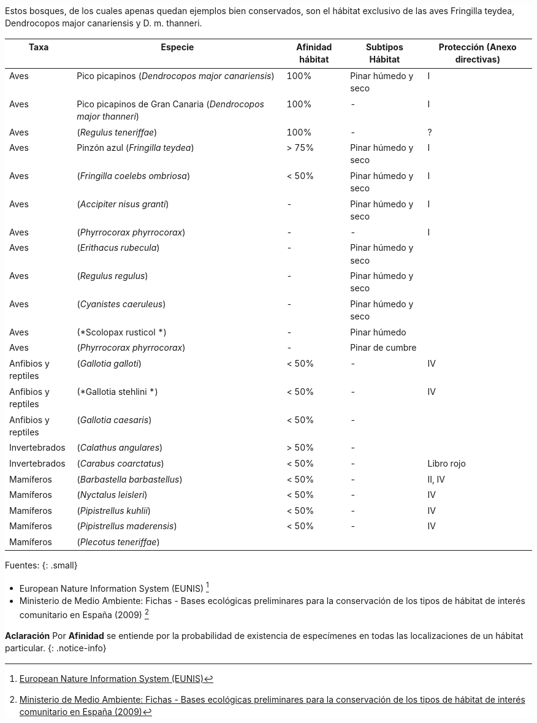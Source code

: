 Estos bosques, de los cuales apenas quedan ejemplos bien conservados, son el hábitat exclusivo de las aves Fringilla teydea, Dendrocopos major canariensis y D. m. thanneri.

| Taxa | Especie | Afinidad hábitat | Subtipos Hábitat | Protección (Anexo directivas) |
| -----| ------- | ---------------- | ---------------- | ----------- |
| Aves | Pico picapinos (*Dendrocopos major canariensis*) | 100% |Pinar húmedo y seco | I |
| Aves | Pico picapinos de Gran Canaria (*Dendrocopos major thanneri*) | 100% |-| I |
| Aves | (*Regulus teneriffae*) | 100% |- | ? | 
| Aves | Pinzón azul (*Fringilla teydea*) | > 75%|Pinar húmedo y seco | I |
| Aves | (*Fringilla coelebs ombriosa*) | < 50%|Pinar húmedo y seco | I |
| Aves | (*Accipiter nisus granti*) | - |Pinar húmedo y seco| I |
| Aves | (*Phyrrocorax phyrrocorax*) | - |- | I |
| Aves | (*Erithacus rubecula*) | - |Pinar húmedo y seco | |
| Aves | (*Regulus regulus*) | - |Pinar húmedo y seco | |
| Aves | (*Cyanistes caeruleus*) | - |Pinar húmedo y seco | |
| Aves | (*Scolopax rusticol *) | - |Pinar húmedo | |
| Aves | (*Phyrrocorax phyrrocorax*) | - |Pinar de cumbre | |
| Anfibios y reptiles | (*Gallotia galloti*) | < 50%|- | IV |
| Anfibios y reptiles | (*Gallotia stehlini *) | < 50%|-| IV |
| Anfibios y reptiles | (*Gallotia caesaris*) | < 50%|-| |
| Invertebrados | (*Calathus angulares*) | > 50%|-| |
| Invertebrados | (*Carabus coarctatus*) | < 50%|-| Libro rojo |
| Mamíferos | (*Barbastella barbastellus*) | < 50%|-| II, IV |
| Mamíferos | (*Nyctalus leisleri*) | < 50%|-| IV |
| Mamíferos | (*Pipistrellus kuhlii*) | < 50%|-| IV |
| Mamíferos | (*Pipistrellus maderensis*) | < 50%|-| IV |
| Mamíferos | (*Plecotus teneriffae*) | | |


Fuentes:
{: .small}
- European Nature Information System (EUNIS) [^EUNIS]
- Ministerio de Medio Ambiente: Fichas - Bases ecológicas preliminares para la conservación de los tipos de hábitat de interés comunitario en España (2009) [^fichas]

**Aclaración**
Por **Afinidad** se entiende por la probabilidad de existencia de especímenes en todas las localizaciones de un hábitat particular.
{: .notice-info}


[^ZEPA_canarias]: [Zonas de Especial Protección para las Aves en la comunidad autónoma de Canarias](https://www.gobiernodecanarias.org/medioambiente/descargas/Biodiversidad/Red-Natura/ZEPAsInformesPreceptivos/ANEXO-I/ANEXO-I-LISTADO-ZEPAS-EN-CANARIAS.pdf)
[^ZEC_planes_gc]: [Planes ZEC en Gran Canaria](https://www.gobiernodecanarias.org/medioambiente/temas/biodiversidad/espacios_protegidos/red-natura-2000/red_natura_2000_en_canarias/planes-gestion-zec/gran-canaria/)
[^EUNIS]: [European Nature Information System (EUNIS)](https://eunis.eea.europa.eu)
[^ES0000041]: [EUNIS: Ojeda, Inagua y Pajonales (ES0000041)](https://eunis.eea.europa.eu/sites/ES0000041)
[^ES0000110]: [EUNIS: Ayagaures y Pilancones (ES0000110)](https://eunis.eea.europa.eu/sites/ES0000110)
[^ES7010010]: [EUNIS: Pilancones (ES7010010)](https://eunis.eea.europa.eu/sites/ES7010010)
[^ES0000111]: [EUNIS: Tamadaba (ES0000111)](https://eunis.eea.europa.eu/sites/ES0000111)
[^ES0000346]: [EUNIS: Tamadaba (ES0000346)](https://eunis.eea.europa.eu/sites/ES0000346)
[^ES0000112]: [EUNIS: Juncalillo del Sur (ES0000112)](https://eunis.eea.europa.eu/sites/ES0000112)
[^ES0000113]: [EUNIS: Macizo de Tauro (ES0000113)](https://eunis.eea.europa.eu/sites/ES0000113)
[^ES7010002]: [EUNIS: Barranco Oscuro (ES7010002)](https://eunis.eea.europa.eu/sites/ES7010002)
[^ES7010003]: [EUNIS: El Brezal (ES7010003)](https://eunis.eea.europa.eu/sites/ES7010003)
[^ES7010004]: [EUNIS: Azuaje (ES7010004)](https://eunis.eea.europa.eu/sites/ES7010004)
[^ES7010005]: [EUNIS: Los Tilos de Moya (ES7010005)](https://eunis.eea.europa.eu/sites/ES7010005)
[^ES7010006]: [EUNIS: Los Marteles (ES7010006)](https://eunis.eea.europa.eu/sites/ES7010006)
[^ES7010007]: [EUNIS: Dunas de Maspalomas (ES7010007)](https://eunis.eea.europa.eu/sites/ES7010007)
[^ES7010008]: [EUNIS: Güigüí (ES7010008)](https://eunis.eea.europa.eu/sites/ES7010008)
[^ES7010011]: [EUNIS: Amagro (ES7010011)](https://eunis.eea.europa.eu/sites/ES7010011)
[^ES7010012]: [EUNIS: Bandama (ES7010012)](https://eunis.eea.europa.eu/sites/ES7010012)
[^ES7010018]: [EUNIS: Riscos de Tirajana (ES7010018)](https://eunis.eea.europa.eu/sites/ES7010018)
[^ES7010019]: [EUNIS: Roque Nublo (ES7010019)](https://eunis.eea.europa.eu/sites/ES7010019)
[^ES7010025]: [EUNIS: Fataga (ES7010025)](https://eunis.eea.europa.eu/sites/ES7010025)
[^ES7010027]: [EUNIS: Jinámar (ES7010027)](https://eunis.eea.europa.eu/sites/ES7010027)
[^ES7010028]: [EUNIS: Tufia (ES7010028)](https://eunis.eea.europa.eu/sites/ES7010028)
[^ES7010036]: [EUNIS: Punta del Mármol (ES7010036) ](https://eunis.eea.europa.eu/sites/ES7010036)
[^ES7010038]: [EUNIS: Barranco de la Virgen (ES7010038)](https://eunis.eea.europa.eu/sites/ES7010038)
[^ES7010039]: [EUNIS: El Nublo II (ES7010039)](https://eunis.eea.europa.eu/sites/ES7010039)
[^ES7010040]: [EUNIS: Hoya del Gamonal (ES7010040)](https://eunis.eea.europa.eu/sites/ES7010040)
[^ES7010041]: [EUNIS: Barranco de Guayadeque (ES7010041)](https://eunis.eea.europa.eu/sites/ES7010041)
[^ES7010049]: [EUNIS: Arinaga (ES7010049)](https://eunis.eea.europa.eu/sites/ES7010049)
[^ES7010052]: [EUNIS: Punta de la Sal (ES7010052)](https://eunis.eea.europa.eu/sites/ES7010052)
[^ES7010055]: [EUNIS: Amurga (ES7010055)](https://eunis.eea.europa.eu/sites/ES7010055)
[^ES7010063]: [EUNIS: El Nublo (ES7010063)](https://eunis.eea.europa.eu/sites/ES7010063)
[^ES7011003]: [EUNIS: Pino Santo (ES7011003)](https://eunis.eea.europa.eu/sites/ES7011003)
[^ES7011004]: [EUNIS: Macizo de Tauro II (ES7011004)](https://eunis.eea.europa.eu/sites/ES7011004)
[^EENNPP_canarias]: [Gobierno de Canarias: Espacios protegidos Red Natura 2000](https://www.gobiernodecanarias.org/medioambiente/temas/biodiversidad/espacios_protegidos/red-natura-2000/habitat_y_especies_canarios_de_interes_prioritario/)
[^fichas]: [Ministerio de Medio Ambiente: Fichas - Bases ecológicas preliminares para la conservación de los tipos de hábitat de interés comunitario en España (2009)](https://www.miteco.gob.es/es/biodiversidad/temas/espacios-protegidos/red-natura-2000/rn_tip_hab_esp_bases_eco_acceso_fichas.aspx)
[^1150]: [EUNIS: Hábitat 1150](https://eunis.eea.europa.eu/habitats/10007)
[^1150_ficha]: [Ministerio: Ficha Hábitat 1150](https://www.miteco.gob.es/es/biodiversidad/temas/espacios-protegidos/1150_tcm30-196724.pdf)
[^5330]: [EUNIS: Hábitat 5330](https://eunis.eea.europa.eu/habitats/10104)
[^5330_ficha]: [Ministerio: Ficha Hábitat 5330 y 5335](https://www.miteco.gob.es/es/biodiversidad/temas/espacios-protegidos/5330_tcm30-196831.pdf)
[^9320]: [EUNIS: Hábitat 9320](https://eunis.eea.europa.eu/habitats/10220)
[^9320_ficha]: [Ministerio: Ficha Hábitat 9320](https://www.miteco.gob.es/es/biodiversidad/temas/espacios-protegidos/9320_tcm30-196899.pdf)
[^8220]: [EUNIS: Hábitat 8220](https://eunis.eea.europa.eu/habitats/10166)
[^8220_ficha]: [Ministerio: Ficha Hábitat 8220](https://www.miteco.gob.es/es/biodiversidad/temas/espacios-protegidos/8220_tcm30-196874.pdf)
[^9560]: [EUNIS: Hábitat 9560](https://eunis.eea.europa.eu/habitats/10237)
[^9560_ficha]: [Ministerio: Ficha Hábitat 9560](https://www.miteco.gob.es/es/biodiversidad/temas/espacios-protegidos/9560_tcm30-196912.pdf)
[^4050]: [EUNIS: Hábitat 4050](https://eunis.eea.europa.eu/habitats/10086)
[^4050_ficha]: [Ficha Habitat 4050](https://www.miteco.gob.es/es/biodiversidad/temas/espacios-protegidos/4050_tcm30-196816.pdf)
[^9370]: [EUNIS: Hábitat 9370](https://eunis.eea.europa.eu/habitats/10225)
[^9370_ficha]: [Ministerio: Ficha Hábitat 9370](https://www.miteco.gob.es/es/biodiversidad/temas/espacios-protegidos/9370_tcm30-196903.pdf)
[^2110]: [EUNIS: Hábitat 2110](https://eunis.eea.europa.eu/habitats/10038)
[^2110_ficha]: [Ministerio: Ficha Hábitat 2110](https://www.miteco.gob.es/es/biodiversidad/temas/espacios-protegidos/2110_tcm30-196748.pdf)
[^92D0]: [EUNIS: Hábitat 92D0](https://eunis.eea.europa.eu/habitats/10217)
[^92D0_ficha]: [Ministerio: Ficha Hábitat 92D0](https://www.miteco.gob.es/es/biodiversidad/temas/espacios-protegidos/92D0_tcm30-196897.pdf)
[^9360]: [EUNIS: Hábitat 9360](https://eunis.eea.europa.eu/habitats/10224)
[^9360_ficha]: [Ministerio: Ficha Hábitat 9360](https://www.miteco.gob.es/es/biodiversidad/temas/espacios-protegidos/9360_tcm30-196902.pdf)
[^8320]: [EUNIS: Hábitat 8320](https://eunis.eea.europa.eu/habitats/10171)
[^8320_ficha]: [Ministerio: Ficha Hábitat 8320](https://www.miteco.gob.es/es/biodiversidad/temas/espacios-protegidos/8320_tcm30-196878.pdf)
[^1250]: [EUNIS: Hábitat 1250](https://eunis.eea.europa.eu/habitats/10016)
[^1250_ficha]: [Ministerio: Ficha Hábitat 1250](https://www.miteco.gob.es/es/biodiversidad/temas/espacios-protegidos/1250_tcm30-196732.pdf)
[^6420]: [EUNIS: Hábitat 6420](https://eunis.eea.europa.eu/habitats/10132)
[^6420_ficha]: [Ministerio: Ficha Hábitat 6420](https://www.miteco.gob.es/es/biodiversidad/temas/espacios-protegidos/6420_tcm30-196850.pdf)
[^1420]: [EUNIS: Hábitat 1420](https://eunis.eea.europa.eu/habitats/10024)
[^1420_ficha]: [Ministerio: Ficha Hábitat 1420](https://www.miteco.gob.es/es/biodiversidad/temas/espacios-protegidos/1420_tcm30-196739.pdf)
[^2130]: [EUNIS: Hábitat 2130](https://eunis.eea.europa.eu/habitats/10040)
[^2130_ficha]: [Ministerio: Ficha Hábitat 2130](https://www.miteco.gob.es/es/biodiversidad/temas/espacios-protegidos/2130_tcm30-196750.pdf)
[^92A0]: [EUNIS: Hábitat 92A0](https://eunis.eea.europa.eu/habitats/10214)
[^92A0_ficha]: [Ministerio: Ficha Hábitat 92A0](https://www.miteco.gob.es/es/biodiversidad/temas/espacios-protegidos/92A0_tcm30-196895.pdf)
[^2120]: [EUNIS: Hábitat 2120](https://eunis.eea.europa.eu/habitats/10039)
[^2120_ficha]: [Ministerio: Ficha Hábitat 2120](https://www.miteco.gob.es/es/biodiversidad/temas/espacios-protegidos/2120_tcm30-196749.pdf)
[^9550]: [EUNIS: Hábitat 9550](https://eunis.eea.europa.eu/habitats/10236)
[^9550_ficha]: [Ministerio: Ficha Hábitat 9550](https://www.miteco.gob.es/es/biodiversidad/temas/espacios-protegidos/9550_tcm30-196911.pdf)
[^Reference_list_macaronesia]: [EEA - ETC/BD: Listados de referencia de tipos de hábitat y especies en la región macaronésica](https://www.eionet.europa.eu/etcs/etc-bd/activities/terrestrial-macaronesian-region.pdf)
[^IUCN]: [IUCN: Lista roja de especies amenazadas](https://www.iucnredlist.org/)